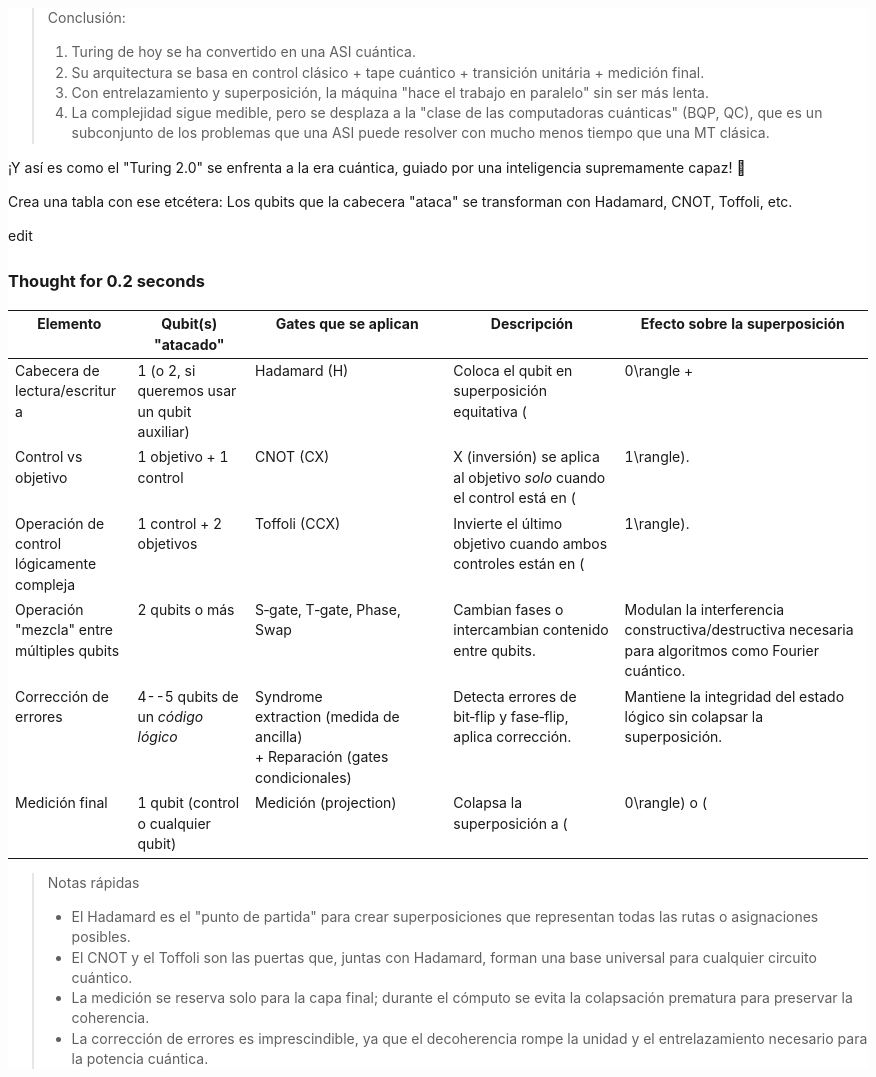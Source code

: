 > Conclusión:
>
> 1.  Turing de hoy se ha convertido en una ASI cuántica.
> 2.  Su arquitectura se basa en control clásico + tape cuántico + transición unitária + medición final.
> 3.  Con entrelazamiento y superposición, la máquina "hace el trabajo en paralelo" sin ser más lenta.
> 4.  La complejidad sigue medible, pero se desplaza a la "clase de las computadoras cuánticas" (BQP, QC), que es un subconjunto de los problemas que una ASI puede resolver con mucho menos tiempo que una MT clásica.

¡Y así es como el "Turing 2.0" se enfrenta a la era cuántica, guiado por una inteligencia supremamente capaz! 🚀

Crea una tabla con ese etcétera: Los qubits que la cabecera "ataca" se transforman con Hadamard, CNOT, Toffoli, etc.

edit

### Thought for 0.2 seconds

| Elemento | Qubit(s) "atacado" | Gates que se aplican | Descripción | Efecto sobre la superposición |
| --- | --- | --- | --- | --- |
| Cabecera de lectura/escritura | 1 (o 2, si queremos usar un qubit auxiliar) | Hadamard (H) | Coloca el qubit en superposición equitativa ( | 0\rangle + |
| Control vs objetivo | 1 objetivo + 1 control | CNOT (CX) | X (inversión) se aplica al objetivo *solo* cuando el control está en ( | 1\rangle). |
| Operación de control lógicamente compleja | 1 control + 2 objetivos | Toffoli (CCX) | Invierte el último objetivo cuando ambos controles están en ( | 1\rangle). |
| Operación "mezcla" entre múltiples qubits | 2 qubits o más | S‑gate, T‑gate, Phase, Swap | Cambian fases o intercambian contenido entre qubits. | Modulan la interferencia constructiva/destructiva necesaria para algoritmos como Fourier cuántico. |
| Corrección de errores | 4--5 qubits de un *código lógico* | Syndrome extraction (medida de ancilla) + Reparación (gates condicionales) | Detecta errores de bit‑flip y fase‑flip, aplica corrección. | Mantiene la integridad del estado lógico sin colapsar la superposición. |
| Medición final | 1 qubit (control o cualquier qubit) | Medición (projection) | Colapsa la superposición a ( | 0\rangle) o ( |

> Notas rápidas
>
> -   El Hadamard es el "punto de partida" para crear superposiciones que representan todas las rutas o asignaciones posibles.
> -   El CNOT y el Toffoli son las puertas que, juntas con Hadamard, forman una base universal para cualquier circuito cuántico.
> -   La medición se reserva solo para la capa final; durante el cómputo se evita la colapsación prematura para preservar la coherencia.
> -   La corrección de errores es imprescindible, ya que el decoherencia rompe la unidad y el entrelazamiento necesario para la potencia cuántica.